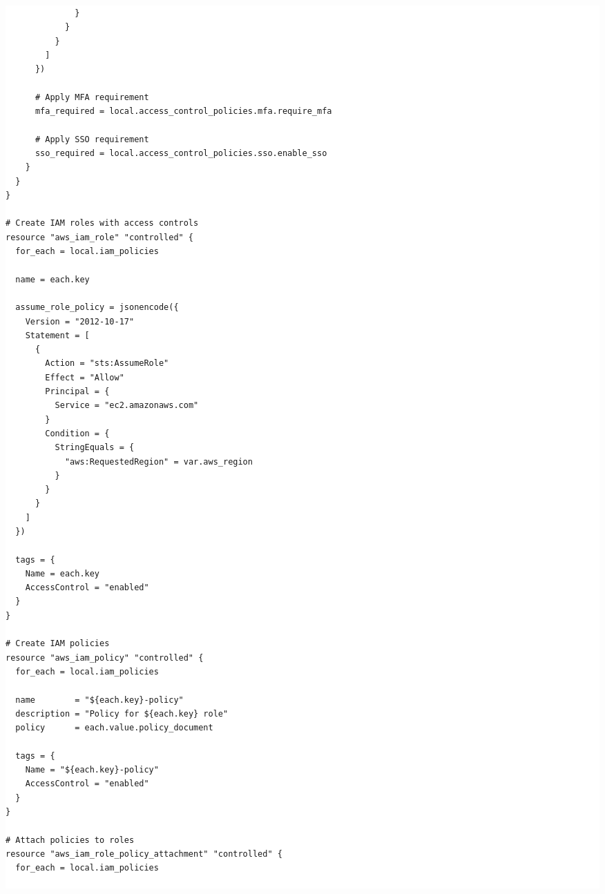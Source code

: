 ```hcl
              }
            }
          }
        ]
      })
      
      # Apply MFA requirement
      mfa_required = local.access_control_policies.mfa.require_mfa
      
      # Apply SSO requirement
      sso_required = local.access_control_policies.sso.enable_sso
    }
  }
}

# Create IAM roles with access controls
resource "aws_iam_role" "controlled" {
  for_each = local.iam_policies
  
  name = each.key
  
  assume_role_policy = jsonencode({
    Version = "2012-10-17"
    Statement = [
      {
        Action = "sts:AssumeRole"
        Effect = "Allow"
        Principal = {
          Service = "ec2.amazonaws.com"
        }
        Condition = {
          StringEquals = {
            "aws:RequestedRegion" = var.aws_region
          }
        }
      }
    ]
  })
  
  tags = {
    Name = each.key
    AccessControl = "enabled"
  }
}

# Create IAM policies
resource "aws_iam_policy" "controlled" {
  for_each = local.iam_policies
  
  name        = "${each.key}-policy"
  description = "Policy for ${each.key} role"
  policy      = each.value.policy_document
  
  tags = {
    Name = "${each.key}-policy"
    AccessControl = "enabled"
  }
}

# Attach policies to roles
resource "aws_iam_role_policy_attachment" "controlled" {
  for_each = local.iam_policies
  
```
